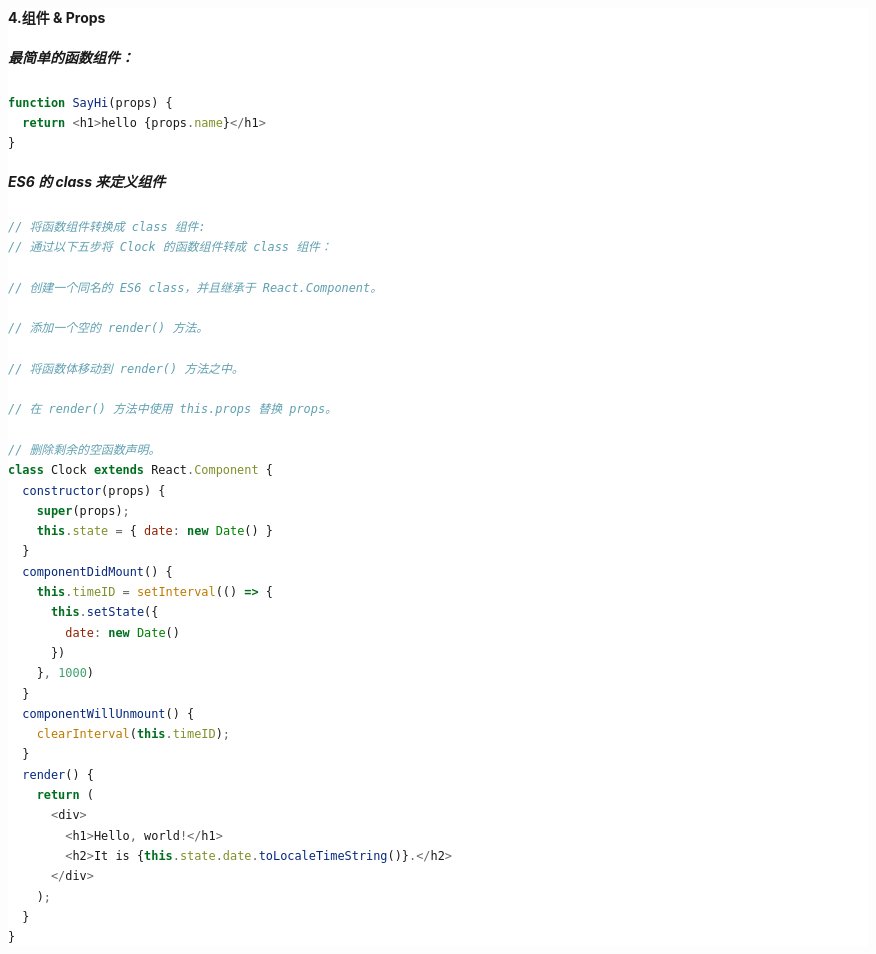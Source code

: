

#### 4.组件 & Props

##### 最简单的函数组件：

```javascript
function SayHi(props) {
  return <h1>hello {props.name}</h1>
}
```

##### ES6 的 class 来定义组件

```javascript
// 将函数组件转换成 class 组件:
// 通过以下五步将 Clock 的函数组件转成 class 组件：

// 创建一个同名的 ES6 class，并且继承于 React.Component。

// 添加一个空的 render() 方法。

// 将函数体移动到 render() 方法之中。

// 在 render() 方法中使用 this.props 替换 props。

// 删除剩余的空函数声明。
class Clock extends React.Component {
  constructor(props) {
    super(props);
    this.state = { date: new Date() }
  }
  componentDidMount() {
    this.timeID = setInterval(() => {
      this.setState({
        date: new Date()
      })
    }, 1000)
  }
  componentWillUnmount() {
    clearInterval(this.timeID);
  }
  render() {
    return (
      <div>
        <h1>Hello, world!</h1>
        <h2>It is {this.state.date.toLocaleTimeString()}.</h2>
      </div>
    );
  }
}
```

